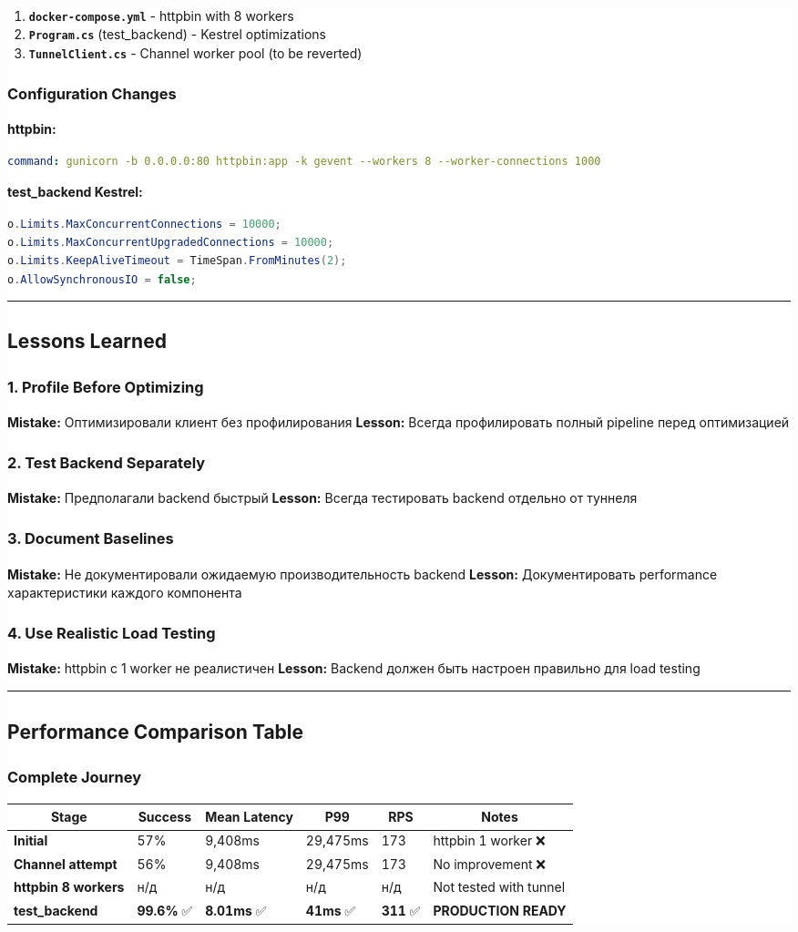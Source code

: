 1. **`docker-compose.yml`** - httpbin with 8 workers
2. **`Program.cs`** (test_backend) - Kestrel optimizations
3. **`TunnelClient.cs`** - Channel worker pool (to be reverted)

### Configuration Changes

**httpbin:**
```yaml
command: gunicorn -b 0.0.0.0:80 httpbin:app -k gevent --workers 8 --worker-connections 1000
```

**test_backend Kestrel:**
```csharp
o.Limits.MaxConcurrentConnections = 10000;
o.Limits.MaxConcurrentUpgradedConnections = 10000;
o.Limits.KeepAliveTimeout = TimeSpan.FromMinutes(2);
o.AllowSynchronousIO = false;
```

---

## Lessons Learned

### 1. Profile Before Optimizing

**Mistake:** Оптимизировали клиент без профилирования
**Lesson:** Всегда профилировать полный pipeline перед оптимизацией

### 2. Test Backend Separately

**Mistake:** Предполагали backend быстрый
**Lesson:** Всегда тестировать backend отдельно от туннеля

### 3. Document Baselines

**Mistake:** Не документировали ожидаемую производительность backend
**Lesson:** Документировать performance характеристики каждого компонента

### 4. Use Realistic Load Testing

**Mistake:** httpbin с 1 worker не реалистичен
**Lesson:** Backend должен быть настроен правильно для load testing

---

## Performance Comparison Table

### Complete Journey

| Stage | Success | Mean Latency | P99 | RPS | Notes |
|-------|---------|--------------|-----|-----|-------|
| **Initial** | 57% | 9,408ms | 29,475ms | 173 | httpbin 1 worker ❌ |
| **Channel attempt** | 56% | 9,408ms | 29,475ms | 173 | No improvement ❌ |
| **httpbin 8 workers** | н/д | н/д | н/д | н/д | Not tested with tunnel |
| **test_backend** | **99.6%** ✅ | **8.01ms** ✅ | **41ms** ✅ | **311** ✅ | **PRODUCTION READY** |
